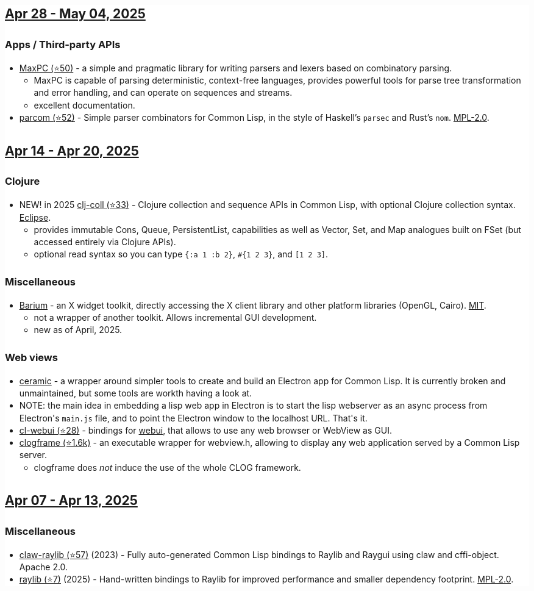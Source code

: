 ## [Apr 28 - May 04, 2025](/content/2025/17/README.md)

### Apps / Third-party APIs

*   [MaxPC (⭐50)](https://github.com/eugeneia/maxpc) - a simple and pragmatic library for writing parsers and lexers based on combinatory parsing.
    *   MaxPC is capable of parsing deterministic, context-free languages, provides powerful tools for parse tree transformation and error handling, and can operate on sequences and streams.
    *   excellent documentation.
*   [parcom (⭐52)](https://github.com/fosskers/parcom) -  Simple parser combinators for Common Lisp, in the style of Haskell’s `parsec` and Rust’s `nom`. [MPL-2.0](http://mozilla.org/MPL/2.0/).

## [Apr 14 - Apr 20, 2025](/content/2025/15/README.md)

### Clojure

*   NEW! in 2025 [clj-coll (⭐33)](https://github.com/dtenny/clj-coll) -  Clojure collection and sequence APIs in Common Lisp, with optional Clojure collection syntax. [Eclipse](http://www.eclipse.org/legal/epl-v10.html).
    *   provides immutable Cons, Queue, PersistentList, capabilities as well as Vector, Set, and Map analogues built on FSet (but accessed entirely via Clojure APIs).
    *   optional read syntax so you can type `{:a 1 :b 2}`, `#{1 2 3}`, and `[1 2 3]`.

### Miscellaneous

*   [Barium](https://tomscii.sig7.se/barium/) - an X widget toolkit, directly accessing the X client library and other platform libraries (OpenGL, Cairo). [MIT](https://opensource.org/licenses/MIT).
    *   not a wrapper of another toolkit. Allows incremental GUI development.
    *   new as of April, 2025.

### Web views

*   [ceramic](https://ceramic.github.io/) - a wrapper around simpler tools to create and build an Electron app for Common Lisp. It is currently broken and unmaintained, but some tools are workth having a look at.
*   NOTE: the main idea in embedding a lisp web app in Electron is to start the lisp webserver as an async process from Electron's `main.js` file, and to point the Electron window to the localhost URL. That's it.
*   [cl-webui (⭐28)](https://github.com/garlic0x1/cl-webui/) - bindings for [webui](https://webui.me/), that allows to use any web browser or WebView as GUI.
*   [clogframe (⭐1.6k)](https://github.com/rabbibotton/clog/tree/main/clogframe) - an executable wrapper for webview\.h, allowing to display any web application served by a Common Lisp server.
    *   clogframe does *not* induce the use of the whole CLOG framework.

## [Apr 07 - Apr 13, 2025](/content/2025/14/README.md)

### Miscellaneous

*   [claw-raylib (⭐57)](https://github.com/bohonghuang/claw-raylib) (2023) - Fully auto-generated Common Lisp bindings to Raylib and Raygui using claw and cffi-object. Apache 2.0.
*   [raylib (⭐7)](https://github.com/fosskers/raylib/) (2025) - Hand-written bindings to Raylib for improved performance and smaller dependency footprint. [MPL-2.0](http://mozilla.org/MPL/2.0/).
